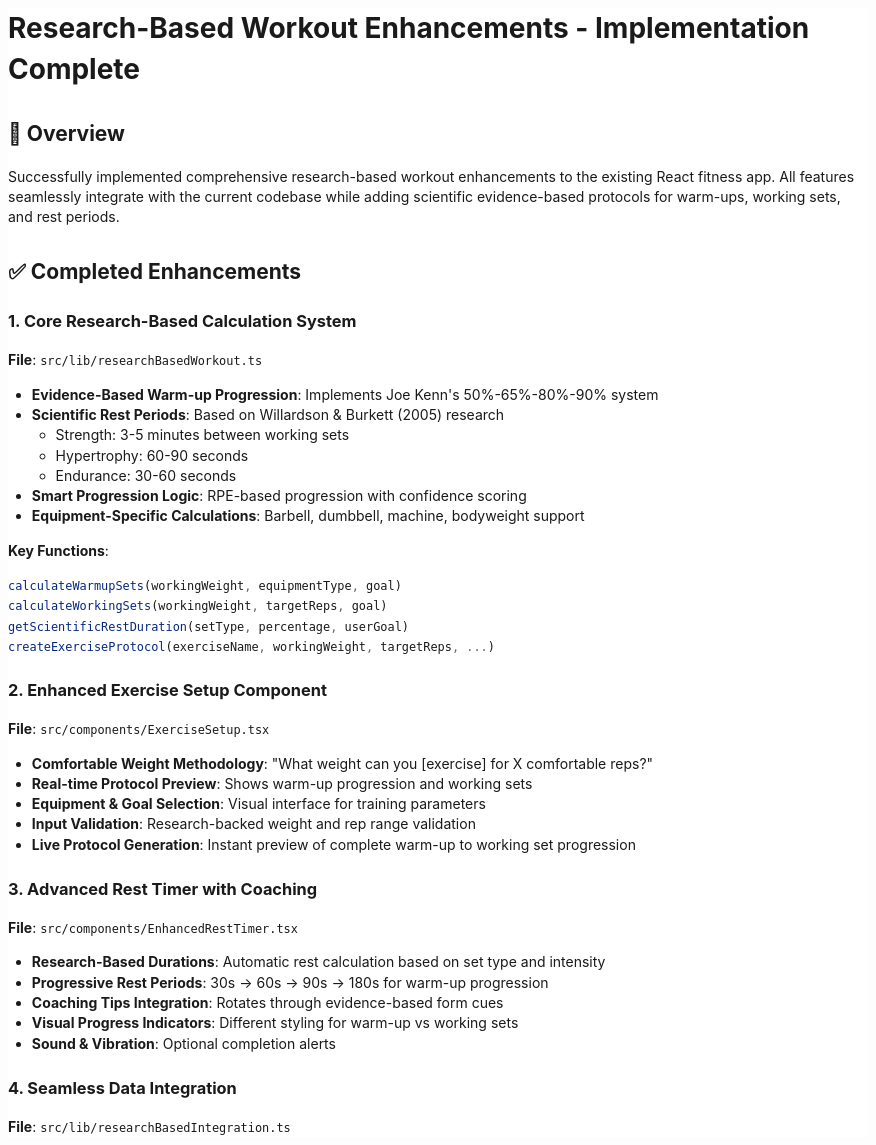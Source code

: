 # Research-Based Workout Enhancements - Implementation Complete

## 🎯 Overview

Successfully implemented comprehensive research-based workout enhancements to the existing React fitness app. All features seamlessly integrate with the current codebase while adding scientific evidence-based protocols for warm-ups, working sets, and rest periods.

## ✅ Completed Enhancements

### 1. **Core Research-Based Calculation System** 
**File**: `src/lib/researchBasedWorkout.ts`

- **Evidence-Based Warm-up Progression**: Implements Joe Kenn's 50%-65%-80%-90% system
- **Scientific Rest Periods**: Based on Willardson & Burkett (2005) research
  - Strength: 3-5 minutes between working sets
  - Hypertrophy: 60-90 seconds 
  - Endurance: 30-60 seconds
- **Smart Progression Logic**: RPE-based progression with confidence scoring
- **Equipment-Specific Calculations**: Barbell, dumbbell, machine, bodyweight support

**Key Functions**:
```javascript
calculateWarmupSets(workingWeight, equipmentType, goal)
calculateWorkingSets(workingWeight, targetReps, goal) 
getScientificRestDuration(setType, percentage, userGoal)
createExerciseProtocol(exerciseName, workingWeight, targetReps, ...)
```

### 2. **Enhanced Exercise Setup Component**
**File**: `src/components/ExerciseSetup.tsx`

- **Comfortable Weight Methodology**: "What weight can you [exercise] for X comfortable reps?"
- **Real-time Protocol Preview**: Shows warm-up progression and working sets
- **Equipment & Goal Selection**: Visual interface for training parameters
- **Input Validation**: Research-backed weight and rep range validation
- **Live Protocol Generation**: Instant preview of complete warm-up to working set progression

### 3. **Advanced Rest Timer with Coaching**
**File**: `src/components/EnhancedRestTimer.tsx`

- **Research-Based Durations**: Automatic rest calculation based on set type and intensity
- **Progressive Rest Periods**: 30s → 60s → 90s → 180s for warm-up progression
- **Coaching Tips Integration**: Rotates through evidence-based form cues
- **Visual Progress Indicators**: Different styling for warm-up vs working sets
- **Sound & Vibration**: Optional completion alerts

### 4. **Seamless Data Integration**
**File**: `src/lib/researchBasedIntegration.ts`
